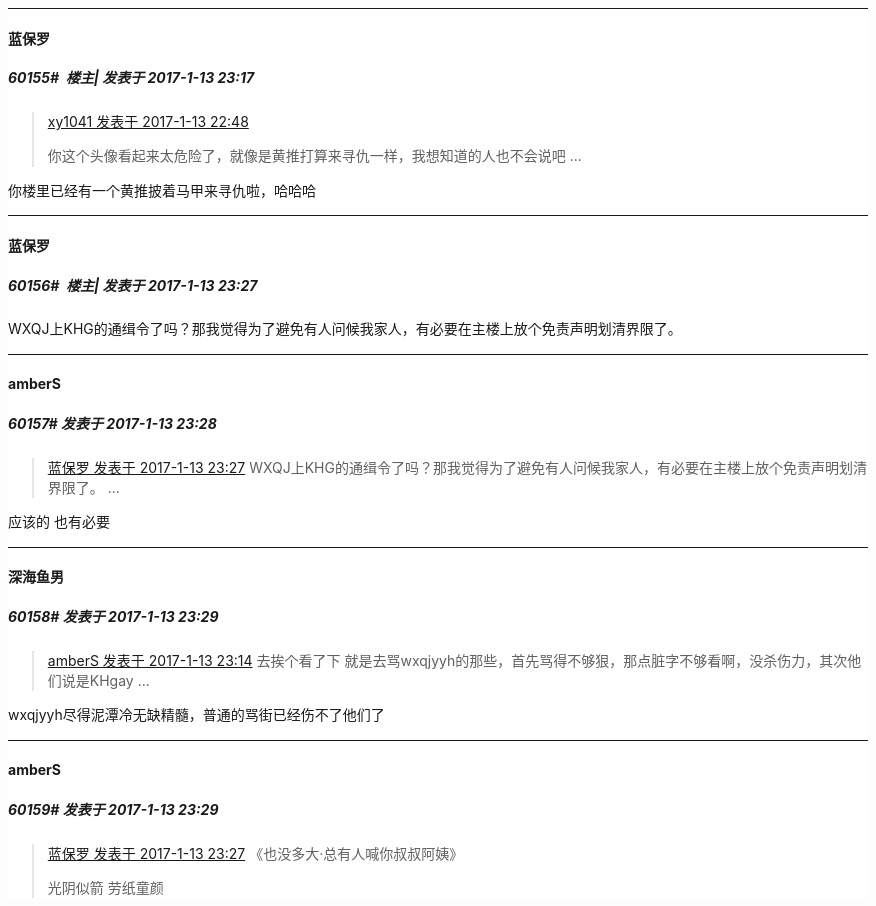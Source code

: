 
*****

####  蓝保罗  
##### 60155#         楼主| 发表于 2017-1-13 23:17


<blockquote><a href="httphttps://bbs.saraba1st.com/2b/forum.php?mod=redirect&amp;goto=findpost&amp;pid=34800924&amp;ptid=1105387" target="_blank">xy1041 发表于 2017-1-13 22:48</a>

你这个头像看起来太危险了，就像是黄推打算来寻仇一样，我想知道的人也不会说吧 ...</blockquote>
你楼里已经有一个黄推披着马甲来寻仇啦，哈哈哈


*****

####  蓝保罗  
##### 60156#         楼主| 发表于 2017-1-13 23:27


WXQJ上KHG的通缉令了吗？那我觉得为了避免有人问候我家人，有必要在主楼上放个免责声明划清界限了。


*****

####  amberS  
##### 60157#       发表于 2017-1-13 23:28


<blockquote><a href="httphttps://bbs.saraba1st.com/2b/forum.php?mod=redirect&amp;amp;goto=findpost&amp;amp;pid=34801275&amp;amp;ptid=1105387" target="_blank">蓝保罗 发表于 2017-1-13 23:27</a>
WXQJ上KHG的通缉令了吗？那我觉得为了避免有人问候我家人，有必要在主楼上放个免责声明划清界限了。 ...</blockquote>
应该的 也有必要 


*****

####  深海鱼男  
##### 60158#       发表于 2017-1-13 23:29


<blockquote><a href="httphttps://bbs.saraba1st.com/2b/forum.php?mod=redirect&amp;goto=findpost&amp;pid=34801161&amp;ptid=1105387" target="_blank">amberS 发表于 2017-1-13 23:14</a>
去挨个看了下 就是去骂wxqjyyh的那些，首先骂得不够狠，那点脏字不够看啊，没杀伤力，其次他们说是KHgay ...</blockquote>
wxqjyyh尽得泥潭冷无缺精髓，普通的骂街已经伤不了他们了


*****

####  amberS  
##### 60159#       发表于 2017-1-13 23:29


<blockquote><a href="httphttps://bbs.saraba1st.com/2b/forum.php?mod=redirect&amp;amp;goto=findpost&amp;amp;pid=34801282&amp;amp;ptid=1105387" target="_blank">蓝保罗 发表于 2017-1-13 23:27</a>
《也没多大·总有人喊你叔叔阿姨》

光阴似箭 劳纸童颜
